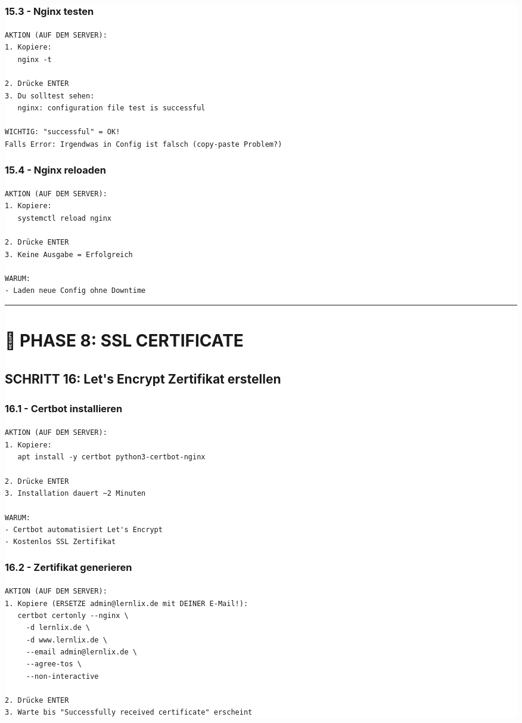 
### 15.3 - Nginx testen
```
AKTION (AUF DEM SERVER):
1. Kopiere:
   nginx -t

2. Drücke ENTER
3. Du solltest sehen:
   nginx: configuration file test is successful

WICHTIG: "successful" = OK!
Falls Error: Irgendwas in Config ist falsch (copy-paste Problem?)
```

### 15.4 - Nginx reloaden
```
AKTION (AUF DEM SERVER):
1. Kopiere:
   systemctl reload nginx

2. Drücke ENTER
3. Keine Ausgabe = Erfolgreich

WARUM:
- Laden neue Config ohne Downtime
```

---

# 🔐 PHASE 8: SSL CERTIFICATE

## SCHRITT 16: Let's Encrypt Zertifikat erstellen

### 16.1 - Certbot installieren
```
AKTION (AUF DEM SERVER):
1. Kopiere:
   apt install -y certbot python3-certbot-nginx

2. Drücke ENTER
3. Installation dauert ~2 Minuten

WARUM:
- Certbot automatisiert Let's Encrypt
- Kostenlos SSL Zertifikat
```

### 16.2 - Zertifikat generieren
```
AKTION (AUF DEM SERVER):
1. Kopiere (ERSETZE admin@lernlix.de mit DEINER E-Mail!):
   certbot certonly --nginx \
     -d lernlix.de \
     -d www.lernlix.de \
     --email admin@lernlix.de \
     --agree-tos \
     --non-interactive

2. Drücke ENTER
3. Warte bis "Successfully received certificate" erscheint

```